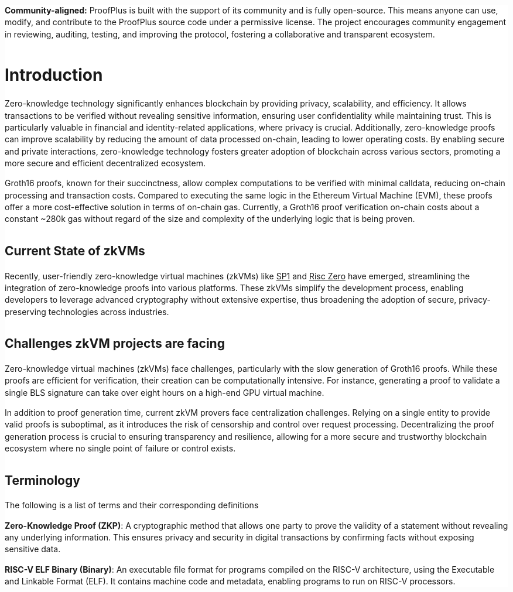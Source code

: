**Community-aligned:** ProofPlus is built with the support of its community and is fully open-source. This means anyone can use, modify, and contribute to the ProofPlus source code under a permissive license. The project encourages community engagement in reviewing, auditing, testing, and improving the protocol, fostering a collaborative and transparent ecosystem.

# Introduction

Zero-knowledge technology significantly enhances blockchain by providing privacy, scalability, and efficiency. It allows transactions to be verified without revealing sensitive information, ensuring user confidentiality while maintaining trust. This is particularly valuable in financial and identity-related applications, where privacy is crucial. Additionally, zero-knowledge proofs can improve scalability by reducing the amount of data processed on-chain, leading to lower operating costs. By enabling secure and private interactions, zero-knowledge technology fosters greater adoption of blockchain across various sectors, promoting a more secure and efficient decentralized ecosystem.

Groth16 proofs, known for their succinctness, allow complex computations to be verified with minimal calldata, reducing on-chain processing and transaction costs. Compared to executing the same logic in the Ethereum Virtual Machine (EVM), these proofs offer a more cost-effective solution in terms of on-chain gas. Currently, a Groth16 proof verification on-chain costs about a constant ~280k gas without regard of the size and complexity of the underlying logic that is being proven.

## Current State of zkVMs

Recently, user-friendly zero-knowledge virtual machines (zkVMs) like [SP1](https://docs.succinct.xyz/getting-started/quickstart.html) and [Risc Zero](https://dev.risczero.com/api) have emerged, streamlining the integration of zero-knowledge proofs into various platforms. These zkVMs simplify the development process, enabling developers to leverage advanced cryptography without extensive expertise, thus broadening the adoption of secure, privacy-preserving technologies across industries.

## Challenges zkVM projects are facing

Zero-knowledge virtual machines (zkVMs) face challenges, particularly with the slow generation of Groth16 proofs. While these proofs are efficient for verification, their creation can be computationally intensive. For instance, generating a proof to validate a single BLS signature can take over eight hours on a high-end GPU virtual machine. 

In addition to proof generation time, current zkVM provers face centralization challenges. Relying on a single entity to provide valid proofs is suboptimal, as it introduces the risk of censorship and control over request processing. Decentralizing the proof generation process is crucial to ensuring transparency and resilience, allowing for a more secure and trustworthy blockchain ecosystem where no single point of failure or control exists.

## Terminology

The following is a list of terms and their corresponding definitions

**Zero-Knowledge Proof (ZKP)**: A cryptographic method that allows one party to prove the validity of a statement without revealing any underlying information. This ensures privacy and security in digital transactions by confirming facts without exposing sensitive data.

**RISC-V ELF Binary (Binary)**: An executable file format for programs compiled on the RISC-V architecture, using the Executable and Linkable Format (ELF). It contains machine code and metadata, enabling programs to run on RISC-V processors.
